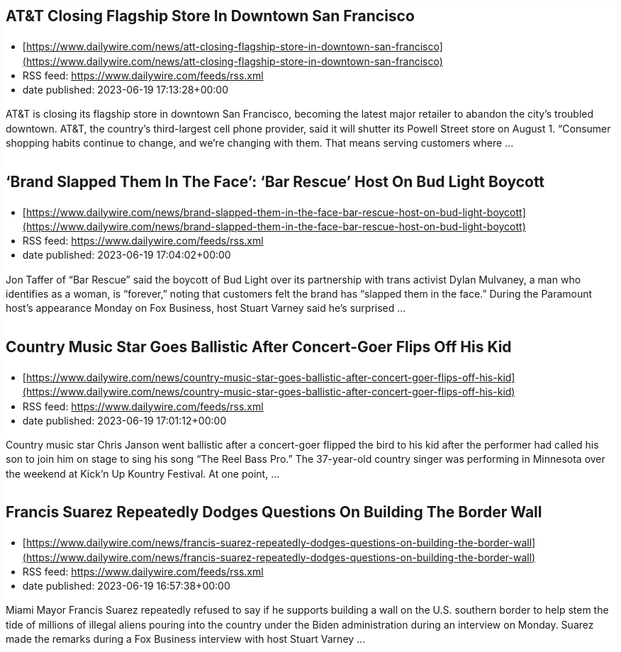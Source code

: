## AT&T Closing Flagship Store In Downtown San Francisco
 - [https://www.dailywire.com/news/att-closing-flagship-store-in-downtown-san-francisco](https://www.dailywire.com/news/att-closing-flagship-store-in-downtown-san-francisco)
 - RSS feed: https://www.dailywire.com/feeds/rss.xml
 - date published: 2023-06-19 17:13:28+00:00

AT&amp;T is closing its flagship store in downtown San Francisco, becoming the latest major retailer to abandon the city&#8217;s troubled downtown. AT&amp;T, the country&#8217;s third-largest cell phone provider, said it will shutter its Powell Street store on August 1. “Consumer shopping habits continue to change, and we’re changing with them. That means serving customers where ...

## ‘Brand Slapped Them In The Face’: ‘Bar Rescue’ Host On Bud Light Boycott
 - [https://www.dailywire.com/news/brand-slapped-them-in-the-face-bar-rescue-host-on-bud-light-boycott](https://www.dailywire.com/news/brand-slapped-them-in-the-face-bar-rescue-host-on-bud-light-boycott)
 - RSS feed: https://www.dailywire.com/feeds/rss.xml
 - date published: 2023-06-19 17:04:02+00:00

Jon Taffer of “Bar Rescue” said the boycott of Bud Light over its partnership with trans activist Dylan Mulvaney, a man who identifies as a woman, is &#8220;forever,” noting that customers felt the brand has &#8220;slapped them in the face.&#8221; During the Paramount host&#8217;s appearance Monday on Fox Business, host Stuart Varney said he&#8217;s surprised ...

## Country Music Star Goes Ballistic After Concert-Goer Flips Off His Kid
 - [https://www.dailywire.com/news/country-music-star-goes-ballistic-after-concert-goer-flips-off-his-kid](https://www.dailywire.com/news/country-music-star-goes-ballistic-after-concert-goer-flips-off-his-kid)
 - RSS feed: https://www.dailywire.com/feeds/rss.xml
 - date published: 2023-06-19 17:01:12+00:00

Country music star Chris Janson went ballistic after a concert-goer flipped the bird to his kid after the performer had called his son to join him on stage to sing his song &#8220;The Reel Bass Pro.&#8221; The 37-year-old country singer was performing in Minnesota over the weekend at Kick&#8217;n Up Kountry Festival. At one point, ...

## Francis Suarez Repeatedly Dodges Questions On Building The Border Wall
 - [https://www.dailywire.com/news/francis-suarez-repeatedly-dodges-questions-on-building-the-border-wall](https://www.dailywire.com/news/francis-suarez-repeatedly-dodges-questions-on-building-the-border-wall)
 - RSS feed: https://www.dailywire.com/feeds/rss.xml
 - date published: 2023-06-19 16:57:38+00:00

Miami Mayor Francis Suarez repeatedly refused to say if he supports building a wall on the U.S. southern border to help stem the tide of millions of illegal aliens pouring into the country under the Biden administration during an interview on Monday. Suarez made the remarks during a Fox Business interview with host Stuart Varney ...
